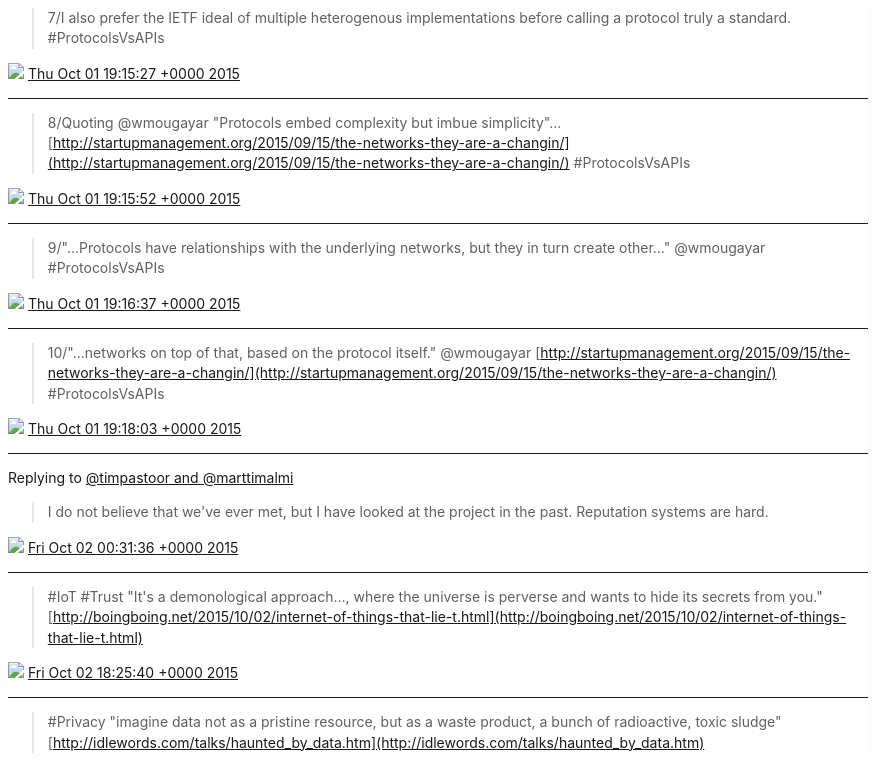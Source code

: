 > 7/I also prefer the IETF ideal of multiple heterogenous implementations before calling a protocol truly a standard. #ProtocolsVsAPIs

<img src="{{ site.url }}{{ site.baseurl }}/assets/images/media/tweet.ico" width="30" /> [Thu Oct 01 19:15:27 +0000 2015](https://twitter.com/ChristopherA/status/649663939198889985)

----



> 8/Quoting @wmougayar "Protocols embed complexity but imbue simplicity"… [http://startupmanagement.org/2015/09/15/the-networks-they-are-a-changin/](http://startupmanagement.org/2015/09/15/the-networks-they-are-a-changin/) #ProtocolsVsAPIs

<img src="{{ site.url }}{{ site.baseurl }}/assets/images/media/tweet.ico" width="30" /> [Thu Oct 01 19:15:52 +0000 2015](https://twitter.com/ChristopherA/status/649664043431522304)

----



> 9/"…Protocols have relationships with the underlying networks, but they in turn create other…" @wmougayar #ProtocolsVsAPIs

<img src="{{ site.url }}{{ site.baseurl }}/assets/images/media/tweet.ico" width="30" /> [Thu Oct 01 19:16:37 +0000 2015](https://twitter.com/ChristopherA/status/649664229469913088)

----



> 10/"…networks on top of that, based on the protocol itself." @wmougayar [http://startupmanagement.org/2015/09/15/the-networks-they-are-a-changin/](http://startupmanagement.org/2015/09/15/the-networks-they-are-a-changin/) #ProtocolsVsAPIs

<img src="{{ site.url }}{{ site.baseurl }}/assets/images/media/tweet.ico" width="30" /> [Thu Oct 01 19:18:03 +0000 2015](https://twitter.com/ChristopherA/status/649664589898997760)

----

Replying to [@timpastoor and @marttimalmi](https://twitter.com/timpastoor/status/649428350818238464)

> I do not believe that we've ever met, but I have looked at the project in the past. Reputation systems are hard.

<img src="{{ site.url }}{{ site.baseurl }}/assets/images/media/tweet.ico" width="30" /> [Fri Oct 02 00:31:36 +0000 2015](https://twitter.com/ChristopherA/status/649743498741088256)

----

> #IoT #Trust "It's a demonological approach…, where the universe is perverse and wants to hide its secrets from you." [http://boingboing.net/2015/10/02/internet-of-things-that-lie-t.html](http://boingboing.net/2015/10/02/internet-of-things-that-lie-t.html)

<img src="{{ site.url }}{{ site.baseurl }}/assets/images/media/tweet.ico" width="30" /> [Fri Oct 02 18:25:40 +0000 2015](https://twitter.com/ChristopherA/status/650013795092295680)

----

> #Privacy "imagine data not as a pristine resource, but as a waste product, a bunch of radioactive, toxic sludge" [http://idlewords.com/talks/haunted_by_data.htm](http://idlewords.com/talks/haunted_by_data.htm)
